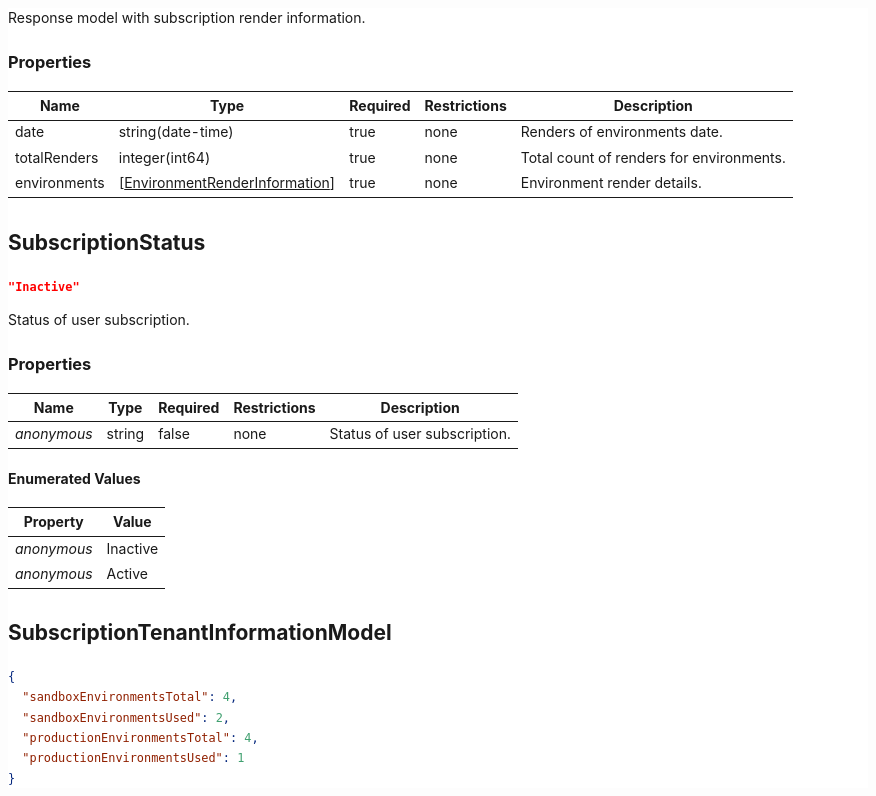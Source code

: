 Response model with subscription render information.

### Properties

|Name|Type|Required|Restrictions|Description|
|---|---|---|---|---|
|date|string(date-time)|true|none|Renders of environments date.|
|totalRenders|integer(int64)|true|none|Total count of renders for environments.|
|environments|[[EnvironmentRenderInformation](#schemaenvironmentrenderinformation)]|true|none|Environment render details.|

<h2 id="tocS_SubscriptionStatus">SubscriptionStatus</h2>

<a id="schemasubscriptionstatus"></a>
<a id="schema_SubscriptionStatus"></a>
<a id="tocSsubscriptionstatus"></a>
<a id="tocssubscriptionstatus"></a>

```json
"Inactive"

```

Status of user subscription.

### Properties

|Name|Type|Required|Restrictions|Description|
|---|---|---|---|---|
|*anonymous*|string|false|none|Status of user subscription.|

#### Enumerated Values

|Property|Value|
|---|---|
|*anonymous*|Inactive|
|*anonymous*|Active|

<h2 id="tocS_SubscriptionTenantInformationModel">SubscriptionTenantInformationModel</h2>

<a id="schemasubscriptiontenantinformationmodel"></a>
<a id="schema_SubscriptionTenantInformationModel"></a>
<a id="tocSsubscriptiontenantinformationmodel"></a>
<a id="tocssubscriptiontenantinformationmodel"></a>

```json
{
  "sandboxEnvironmentsTotal": 4,
  "sandboxEnvironmentsUsed": 2,
  "productionEnvironmentsTotal": 4,
  "productionEnvironmentsUsed": 1
}

```
